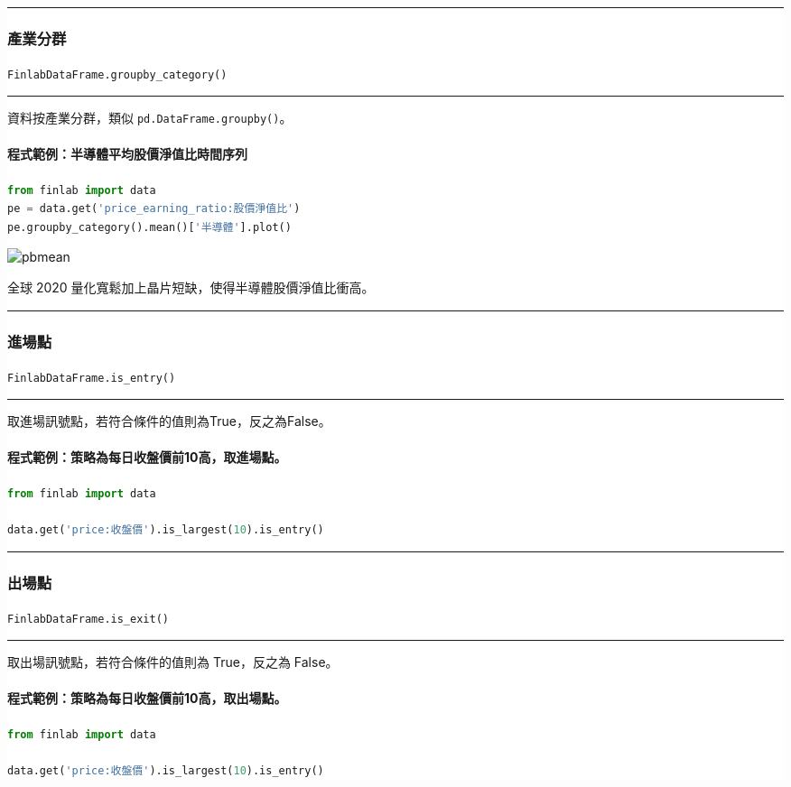 


<hr>

### 產業分群
`FinlabDataFrame.groupby_category()`

<hr>

資料按產業分群，類似 `pd.DataFrame.groupby()`。

#### 程式範例：半導體平均股價淨值比時間序列

```py
from finlab import data
pe = data.get('price_earning_ratio:股價淨值比')
pe.groupby_category().mean()['半導體'].plot()
```
<img src="https://i.ibb.co/Tq2fKBp/pbmean.png" alt="pbmean">

全球 2020 量化寬鬆加上晶片短缺，使得半導體股價淨值比衝高。




<hr>

### 進場點
`FinlabDataFrame.is_entry()`
<hr>
取進場訊號點，若符合條件的值則為True，反之為False。

#### 程式範例：策略為每日收盤價前10高，取進場點。
```py
from finlab import data

data.get('price:收盤價').is_largest(10).is_entry()
```




<hr>

### 出場點
`FinlabDataFrame.is_exit()`

<hr>
取出場訊號點，若符合條件的值則為 True，反之為 False。

#### 程式範例：策略為每日收盤價前10高，取出場點。
```py
from finlab import data

data.get('price:收盤價').is_largest(10).is_entry()
```


